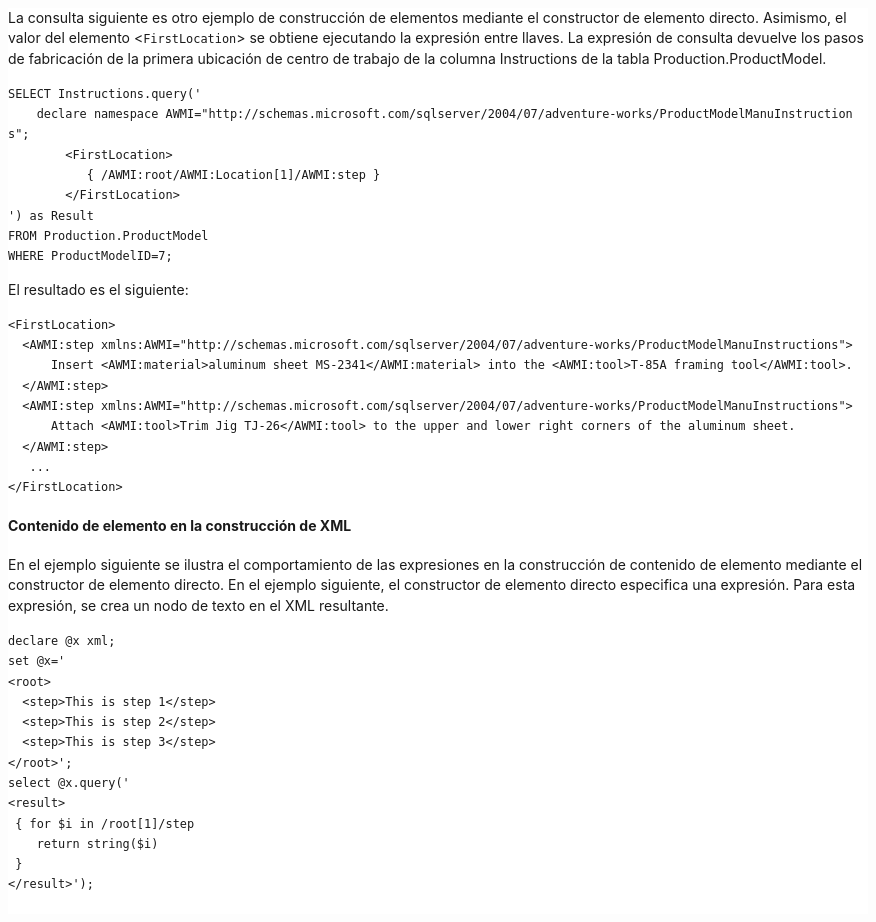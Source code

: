  La consulta siguiente es otro ejemplo de construcción de elementos mediante el constructor de elemento directo. Asimismo, el valor del elemento <`FirstLocation`> se obtiene ejecutando la expresión entre llaves. La expresión de consulta devuelve los pasos de fabricación de la primera ubicación de centro de trabajo de la columna Instructions de la tabla Production.ProductModel.  
  
```  
SELECT Instructions.query('  
    declare namespace AWMI="http://schemas.microsoft.com/sqlserver/2004/07/adventure-works/ProductModelManuInstructions";  
        <FirstLocation>  
           { /AWMI:root/AWMI:Location[1]/AWMI:step }  
        </FirstLocation>   
') as Result   
FROM Production.ProductModel  
WHERE ProductModelID=7;  
```  
  
 El resultado es el siguiente:  
  
```  
<FirstLocation>  
  <AWMI:step xmlns:AWMI="http://schemas.microsoft.com/sqlserver/2004/07/adventure-works/ProductModelManuInstructions">  
      Insert <AWMI:material>aluminum sheet MS-2341</AWMI:material> into the <AWMI:tool>T-85A framing tool</AWMI:tool>.   
  </AWMI:step>  
  <AWMI:step xmlns:AWMI="http://schemas.microsoft.com/sqlserver/2004/07/adventure-works/ProductModelManuInstructions">  
      Attach <AWMI:tool>Trim Jig TJ-26</AWMI:tool> to the upper and lower right corners of the aluminum sheet.   
  </AWMI:step>  
   ...  
</FirstLocation>  
```  
  
#### <a name="element-content-in-xml-construction"></a>Contenido de elemento en la construcción de XML  
 En el ejemplo siguiente se ilustra el comportamiento de las expresiones en la construcción de contenido de elemento mediante el constructor de elemento directo. En el ejemplo siguiente, el constructor de elemento directo especifica una expresión. Para esta expresión, se crea un nodo de texto en el XML resultante.  
  
```  
declare @x xml;  
set @x='  
<root>  
  <step>This is step 1</step>  
  <step>This is step 2</step>  
  <step>This is step 3</step>  
</root>';  
select @x.query('  
<result>  
 { for $i in /root[1]/step  
    return string($i)  
 }  
</result>');  
  
```  
  